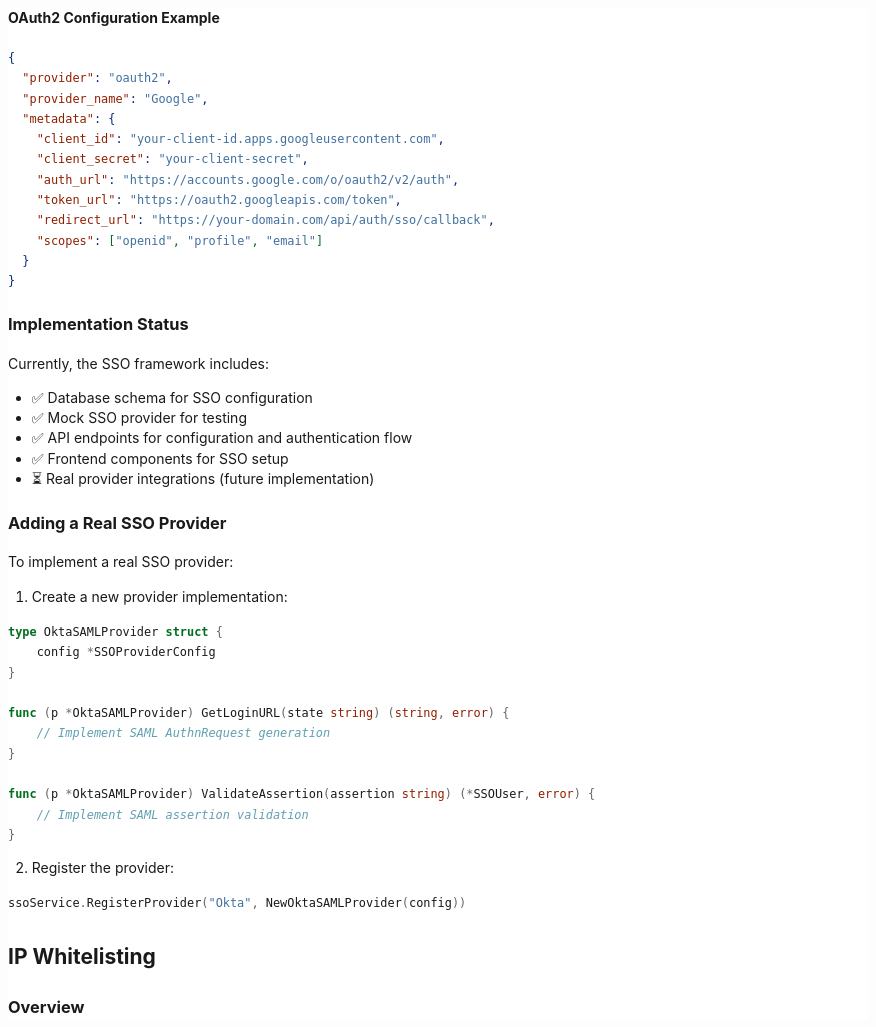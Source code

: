 #### OAuth2 Configuration Example

```json
{
  "provider": "oauth2",
  "provider_name": "Google",
  "metadata": {
    "client_id": "your-client-id.apps.googleusercontent.com",
    "client_secret": "your-client-secret",
    "auth_url": "https://accounts.google.com/o/oauth2/v2/auth",
    "token_url": "https://oauth2.googleapis.com/token",
    "redirect_url": "https://your-domain.com/api/auth/sso/callback",
    "scopes": ["openid", "profile", "email"]
  }
}
```

### Implementation Status

Currently, the SSO framework includes:
- ✅ Database schema for SSO configuration
- ✅ Mock SSO provider for testing
- ✅ API endpoints for configuration and authentication flow
- ✅ Frontend components for SSO setup
- ⏳ Real provider integrations (future implementation)

### Adding a Real SSO Provider

To implement a real SSO provider:

1. Create a new provider implementation:
```go
type OktaSAMLProvider struct {
    config *SSOProviderConfig
}

func (p *OktaSAMLProvider) GetLoginURL(state string) (string, error) {
    // Implement SAML AuthnRequest generation
}

func (p *OktaSAMLProvider) ValidateAssertion(assertion string) (*SSOUser, error) {
    // Implement SAML assertion validation
}
```

2. Register the provider:
```go
ssoService.RegisterProvider("Okta", NewOktaSAMLProvider(config))
```

## IP Whitelisting

### Overview

